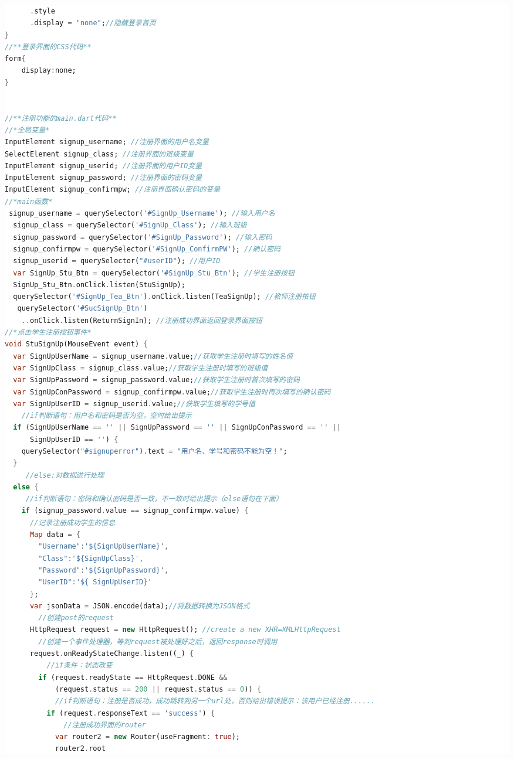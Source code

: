```dart
      .style
      .display = "none";//隐藏登录首页
}
//**登录界面的CSS代码**
form{
    display:none;
}


//**注册功能的main.dart代码**
//*全局变量*
InputElement signup_username; //注册界面的用户名变量
SelectElement signup_class; //注册界面的班级变量
InputElement signup_userid; //注册界面的用户ID变量
InputElement signup_password; //注册界面的密码变量
InputElement signup_confirmpw; //注册界面确认密码的变量
//*main函数*
 signup_username = querySelector('#SignUp_Username'); //输入用户名
  signup_class = querySelector('#SignUp_Class'); //输入班级
  signup_password = querySelector('#SignUp_Password'); //输入密码
  signup_confirmpw = querySelector('#SignUp_ConfirmPW'); //确认密码
  signup_userid = querySelector("#userID"); //用户ID
  var SignUp_Stu_Btn = querySelector('#SignUp_Stu_Btn'); //学生注册按钮
  SignUp_Stu_Btn.onClick.listen(StuSignUp);
  querySelector('#SignUp_Tea_Btn').onClick.listen(TeaSignUp); //教师注册按钮
   querySelector('#SucSignUp_Btn')
    ..onClick.listen(ReturnSignIn); //注册成功界面返回登录界面按钮
//*点击学生注册按钮事件*
void StuSignUp(MouseEvent event) {
  var SignUpUserName = signup_username.value;//获取学生注册时填写的姓名值
  var SignUpClass = signup_class.value;//获取学生注册时填写的班级值
  var SignUpPassword = signup_password.value;//获取学生注册时首次填写的密码
  var SignUpConPassword = signup_confirmpw.value;//获取学生注册时再次填写的确认密码
  var SignUpUserID = signup_userid.value;//获取学生填写的学号值
    //if判断语句：用户名和密码是否为空，空时给出提示
  if (SignUpUserName == '' || SignUpPassword == '' || SignUpConPassword == '' ||
      SignUpUserID == '') {
    querySelector("#signuperror").text = "用户名、学号和密码不能为空！";
  }
     //else:对数据进行处理
  else {
     //if判断语句：密码和确认密码是否一致，不一致时给出提示（else语句在下面）
    if (signup_password.value == signup_confirmpw.value) {
      //记录注册成功学生的信息
      Map data = {
        "Username":'${SignUpUserName}',
        "Class":'${SignUpClass}',
        "Password":'${SignUpPassword}',
        "UserID":'${ SignUpUserID}'
      };
      var jsonData = JSON.encode(data);//将数据转换为JSON格式
        //创建post的request
      HttpRequest request = new HttpRequest(); //create a new XHR=XMLHttpRequest
        //创建一个事件处理器，等到request被处理好之后，返回response时调用
      request.onReadyStateChange.listen((_) {
          //if条件：状态改变
        if (request.readyState == HttpRequest.DONE &&
            (request.status == 200 || request.status == 0)) {
            //if判断语句：注册是否成功，成功跳转到另一个url处，否则给出错误提示：该用户已经注册......
          if (request.responseText == 'success') {
              //注册成功界面的router
            var router2 = new Router(useFragment: true);
            router2.root
```